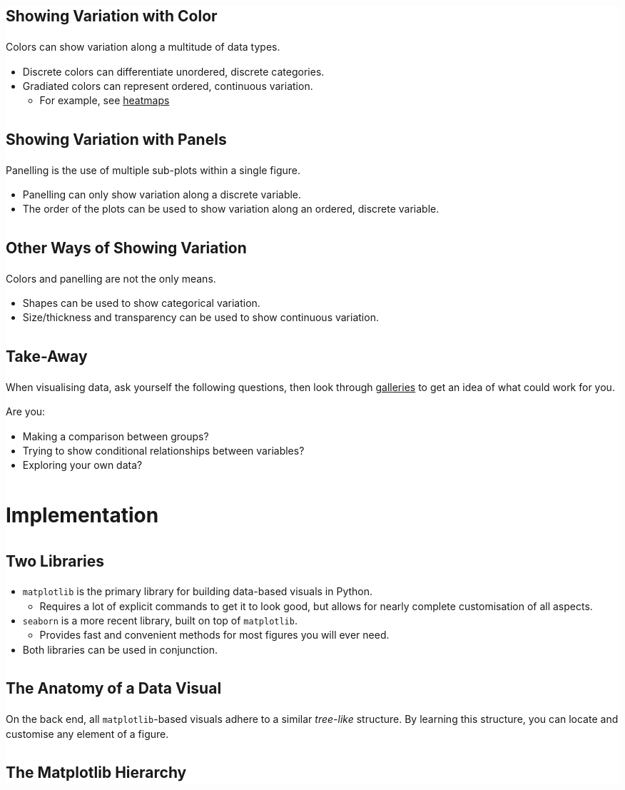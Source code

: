 ## Showing Variation with Color

Colors can show variation along a multitude of data types.

- Discrete colors can differentiate unordered, discrete categories.
- Gradiated colors can represent ordered, continuous variation.
    - For example, see [heatmaps](#heatmap)

## Showing Variation with Panels

Panelling is the use of multiple sub-plots within a single figure.

- Panelling can only show variation along a discrete variable.
- The order of the plots can be used to show variation along an ordered, discrete variable.

## Other Ways of Showing Variation

Colors and panelling are not the only means.

- Shapes can be used to show categorical variation.
- Size/thickness and transparency can be used to show continuous variation.


## Take-Away

When visualising data, ask yourself the following questions, then look through [galleries](https://seaborn.pydata.org/examples/index.html) to get an idea of what could work for you.

Are you:

- Making a comparison between groups?
- Trying to show conditional relationships between variables?
- Exploring your own data?


# Implementation

## Two Libraries

- `matplotlib` is the primary library for building data-based visuals in Python.
    - Requires a lot of explicit commands to get it to look good, but allows for nearly complete customisation of all aspects.
- `seaborn` is a more recent library, built on top of `matplotlib`.
    - Provides fast and convenient methods for most figures you will ever need.
- Both libraries can be used in conjunction.

## The Anatomy of a Data Visual

On the back end, all `matplotlib`-based visuals adhere to a similar _tree-like_ structure. By learning this structure, you can locate and customise any element of a figure.

## The Matplotlib Hierarchy
